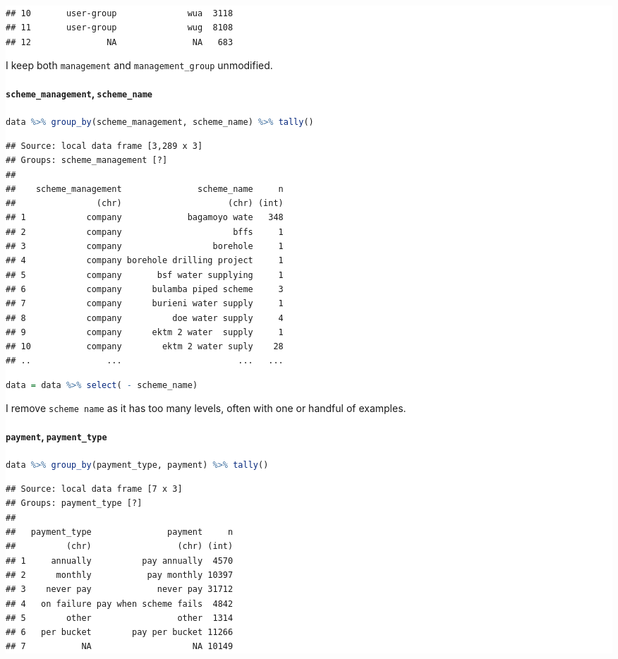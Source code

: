 ```
## 10       user-group              wua  3118
## 11       user-group              wug  8108
## 12               NA               NA   683
```

I keep both `management` and `management_group` unmodified.

#### `scheme_management`, `scheme_name`


```r
data %>% group_by(scheme_management, scheme_name) %>% tally()
```

```
## Source: local data frame [3,289 x 3]
## Groups: scheme_management [?]
## 
##    scheme_management               scheme_name     n
##                (chr)                     (chr) (int)
## 1            company             bagamoyo wate   348
## 2            company                      bffs     1
## 3            company                  borehole     1
## 4            company borehole drilling project     1
## 5            company       bsf water supplying     1
## 6            company      bulamba piped scheme     3
## 7            company      burieni water supply     1
## 8            company          doe water supply     4
## 9            company      ektm 2 water  supply     1
## 10           company        ektm 2 water suply    28
## ..               ...                       ...   ...
```

```r
data = data %>% select( - scheme_name)
```

I remove `scheme name` as it has too many levels, often with one or handful of examples.

#### `payment`, `payment_type`


```r
data %>% group_by(payment_type, payment) %>% tally()
```

```
## Source: local data frame [7 x 3]
## Groups: payment_type [?]
## 
##   payment_type               payment     n
##          (chr)                 (chr) (int)
## 1     annually          pay annually  4570
## 2      monthly           pay monthly 10397
## 3    never pay             never pay 31712
## 4   on failure pay when scheme fails  4842
## 5        other                 other  1314
## 6   per bucket        pay per bucket 11266
## 7           NA                    NA 10149
```
